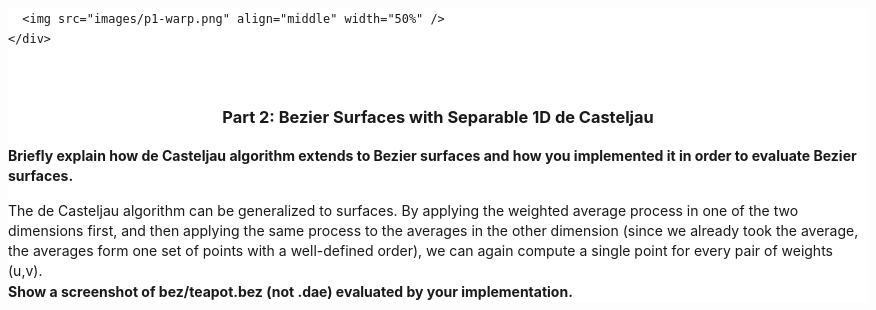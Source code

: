 	  <img src="images/p1-warp.png" align="middle" width="50%" />
	</div>

<br>


<h3 align="middle">Part 2: Bezier Surfaces with Separable 1D de Casteljau</h3>
<b>
  Briefly explain how de Casteljau algorithm extends to Bezier surfaces and how you implemented it in order to evaluate Bezier surfaces.
</b>
<p>
    The de Casteljau algorithm can be generalized to surfaces. By applying the weighted average process in one of the two dimensions first, and then applying the same process to the averages in the other dimension (since we already took the average, the averages form one set of points with a well-defined order), we can again compute a single point for every pair of weights (u,v).
    
<br>


<b>
  Show a screenshot of bez/teapot.bez (not .dae) evaluated by your implementation.
</b>
<p>
	<div align="middle">